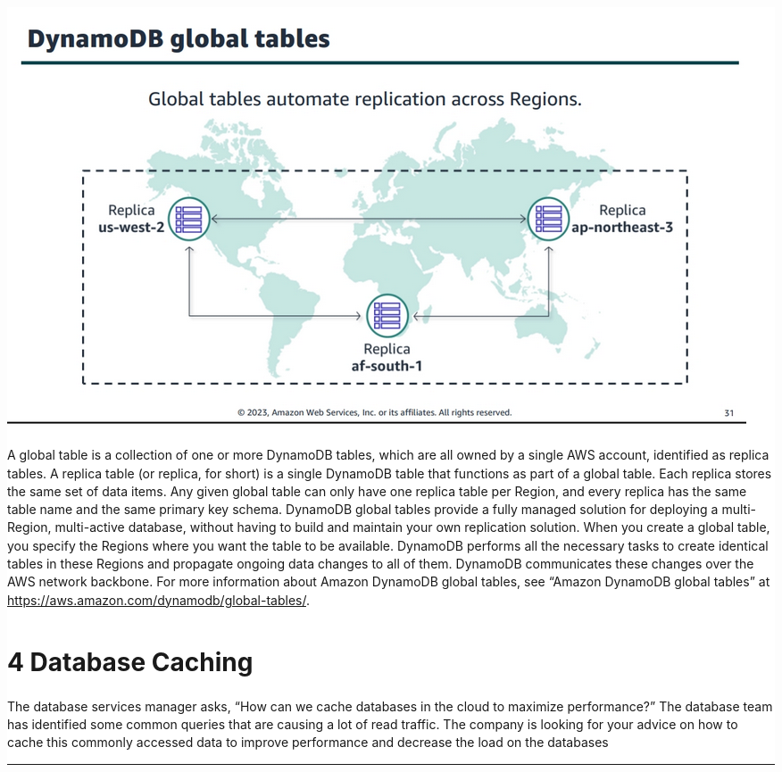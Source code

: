 ![](image/Pasted%20image%2020231022174350.png)

A global table is a collection of one or more DynamoDB tables, which are all owned by a single AWS account, identified as replica tables. A replica table (or replica, for short) is a single DynamoDB table that functions as part of a global table. Each replica stores the same set of data items. Any given global table can only have one replica table per Region, and every replica has the same table name and the same primary key schema.
DynamoDB global tables provide a fully managed solution for deploying a multi-Region, multi-active database, without having to build and maintain your own replication solution. When you create a global table, you specify the Regions where you want the table to be available. DynamoDB performs all the necessary tasks to create identical tables in these Regions and propagate ongoing data changes to all of them. DynamoDB communicates these changes over the AWS network backbone.
For more information about Amazon DynamoDB global tables, see “Amazon DynamoDB global tables” at https://aws.amazon.com/dynamodb/global-tables/.


# 4 Database Caching 

The database services manager asks, “How can we cache databases in the cloud to maximize performance?”
The database team has identified some common queries that are causing a lot of read traffic. The company is looking for your advice on how to cache this commonly accessed data to improve performance and decrease the load on the databases

---
